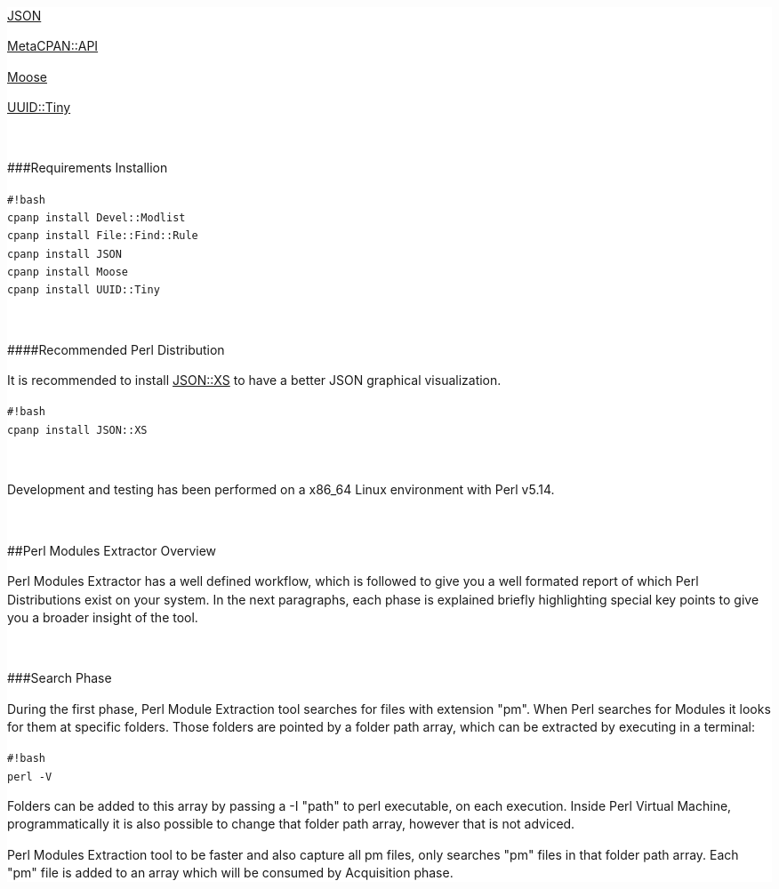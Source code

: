 [JSON](https://metacpan.org/release/JSON)

[MetaCPAN::API](https://metacpan.org/release/MetaCPAN-API)

[Moose](https://metacpan.org/release/Moose)

[UUID::Tiny](https://metacpan.org/release/UUID-Tiny)

&nbsp;

###Requirements Installion

	#!bash
	cpanp install Devel::Modlist
	cpanp install File::Find::Rule
	cpanp install JSON
	cpanp install Moose
	cpanp install UUID::Tiny

&nbsp;

####Recommended Perl Distribution

It is recommended to install [JSON::XS](https://metacpan.org/release/JSON-XS) to have a better JSON graphical visualization.

	#!bash
	cpanp install JSON::XS

&nbsp;

Development and testing has been performed on a x86_64 Linux environment with Perl v5.14.

&nbsp;

##Perl Modules Extractor Overview

Perl Modules Extractor has a well defined workflow, which is followed to give you a well formated report of which Perl Distributions exist on your system.
In the next paragraphs, each phase is explained briefly highlighting special key points to give you a broader insight of the tool.

&nbsp;

###Search Phase

During the first phase, Perl Module Extraction tool searches for files with extension "pm". When Perl searches for Modules it looks for them at specific folders. Those folders are pointed by a folder path array, which can be extracted by executing in a terminal:

	#!bash
	perl -V

Folders can be added to this array by passing a -I "path" to perl executable, on each execution. Inside Perl Virtual Machine, programmatically it is also possible to change that folder path array, however that is not adviced.

Perl Modules Extraction tool to be faster and also capture all pm files, only searches "pm" files in that folder path array. Each "pm" file is added to an array which will be consumed by Acquisition phase.
